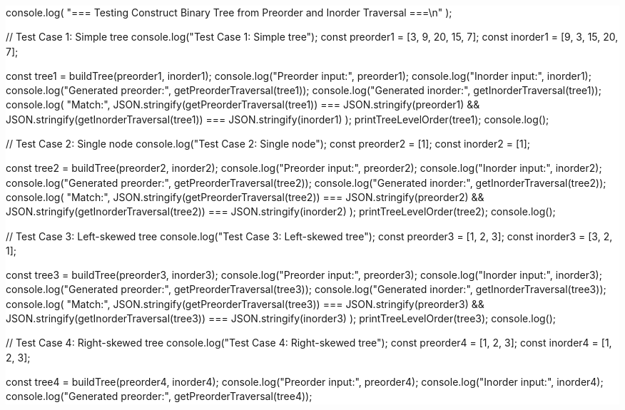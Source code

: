   console.log(
    "=== Testing Construct Binary Tree from Preorder and Inorder Traversal ===\n"
  );

  // Test Case 1: Simple tree
  console.log("Test Case 1: Simple tree");
  const preorder1 = [3, 9, 20, 15, 7];
  const inorder1 = [9, 3, 15, 20, 7];

  const tree1 = buildTree(preorder1, inorder1);
  console.log("Preorder input:", preorder1);
  console.log("Inorder input:", inorder1);
  console.log("Generated preorder:", getPreorderTraversal(tree1));
  console.log("Generated inorder:", getInorderTraversal(tree1));
  console.log(
    "Match:",
    JSON.stringify(getPreorderTraversal(tree1)) === JSON.stringify(preorder1) &&
      JSON.stringify(getInorderTraversal(tree1)) === JSON.stringify(inorder1)
  );
  printTreeLevelOrder(tree1);
  console.log();

  // Test Case 2: Single node
  console.log("Test Case 2: Single node");
  const preorder2 = [1];
  const inorder2 = [1];

  const tree2 = buildTree(preorder2, inorder2);
  console.log("Preorder input:", preorder2);
  console.log("Inorder input:", inorder2);
  console.log("Generated preorder:", getPreorderTraversal(tree2));
  console.log("Generated inorder:", getInorderTraversal(tree2));
  console.log(
    "Match:",
    JSON.stringify(getPreorderTraversal(tree2)) === JSON.stringify(preorder2) &&
      JSON.stringify(getInorderTraversal(tree2)) === JSON.stringify(inorder2)
  );
  printTreeLevelOrder(tree2);
  console.log();

  // Test Case 3: Left-skewed tree
  console.log("Test Case 3: Left-skewed tree");
  const preorder3 = [1, 2, 3];
  const inorder3 = [3, 2, 1];

  const tree3 = buildTree(preorder3, inorder3);
  console.log("Preorder input:", preorder3);
  console.log("Inorder input:", inorder3);
  console.log("Generated preorder:", getPreorderTraversal(tree3));
  console.log("Generated inorder:", getInorderTraversal(tree3));
  console.log(
    "Match:",
    JSON.stringify(getPreorderTraversal(tree3)) === JSON.stringify(preorder3) &&
      JSON.stringify(getInorderTraversal(tree3)) === JSON.stringify(inorder3)
  );
  printTreeLevelOrder(tree3);
  console.log();

  // Test Case 4: Right-skewed tree
  console.log("Test Case 4: Right-skewed tree");
  const preorder4 = [1, 2, 3];
  const inorder4 = [1, 2, 3];

  const tree4 = buildTree(preorder4, inorder4);
  console.log("Preorder input:", preorder4);
  console.log("Inorder input:", inorder4);
  console.log("Generated preorder:", getPreorderTraversal(tree4));
